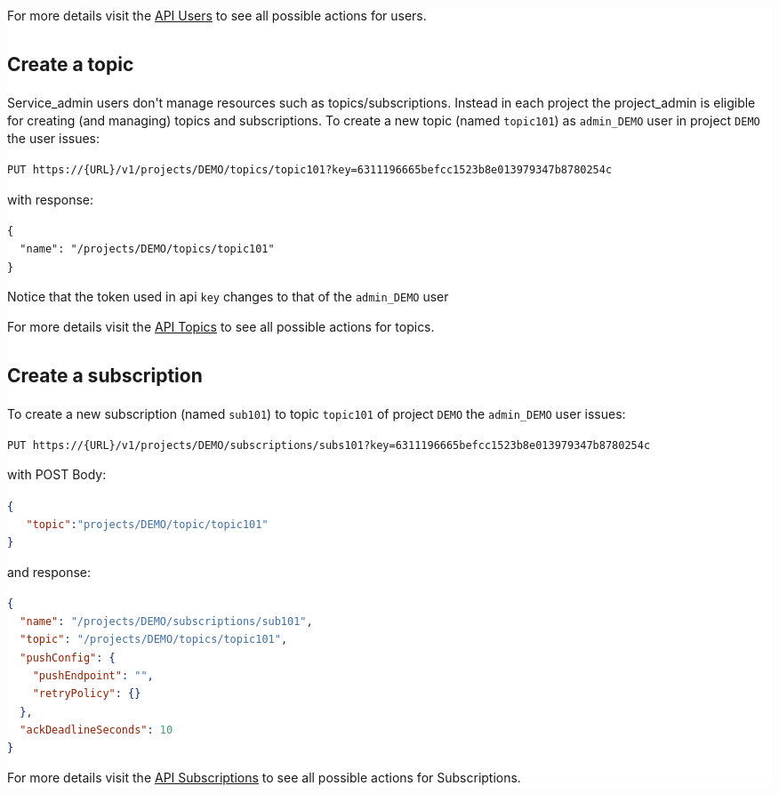 For more details visit the [API Users](api_users.md) to see all possible actions for users.

## Create a topic

Service_admin users don't manage resources such as topics/subscriptions. Instead in each project the project_admin is eligible for creating (and managing) topics and subscriptions. To create a new topic (named `topic101`) as `admin_DEMO` user in project `DEMO` the user issues:

```
PUT https://{URL}/v1/projects/DEMO/topics/topic101?key=6311196665befcc1523b8e013979347b8780254c
```

with response:
```
{
  "name": "/projects/DEMO/topics/topic101"
}
```

Notice that the token used in api `key` changes to that of the `admin_DEMO` user

For more details visit the [API Topics](api_topics.md) to see all possible actions for topics.


## Create a subscription

To create a new subscription (named `sub101`) to topic `topic101` of project `DEMO` the `admin_DEMO` user issues:

```
PUT https://{URL}/v1/projects/DEMO/subscriptions/subs101?key=6311196665befcc1523b8e013979347b8780254c
```
with POST Body:
```json
{
   "topic":"projects/DEMO/topic/topic101"
}
```

and response:
```json
{
  "name": "/projects/DEMO/subscriptions/sub101",
  "topic": "/projects/DEMO/topics/topic101",
  "pushConfig": {
    "pushEndpoint": "",
    "retryPolicy": {}
  },
  "ackDeadlineSeconds": 10
}
```

For more details visit the [API Subscriptions](api_subs.md) to see all possible actions for Subscriptions.

